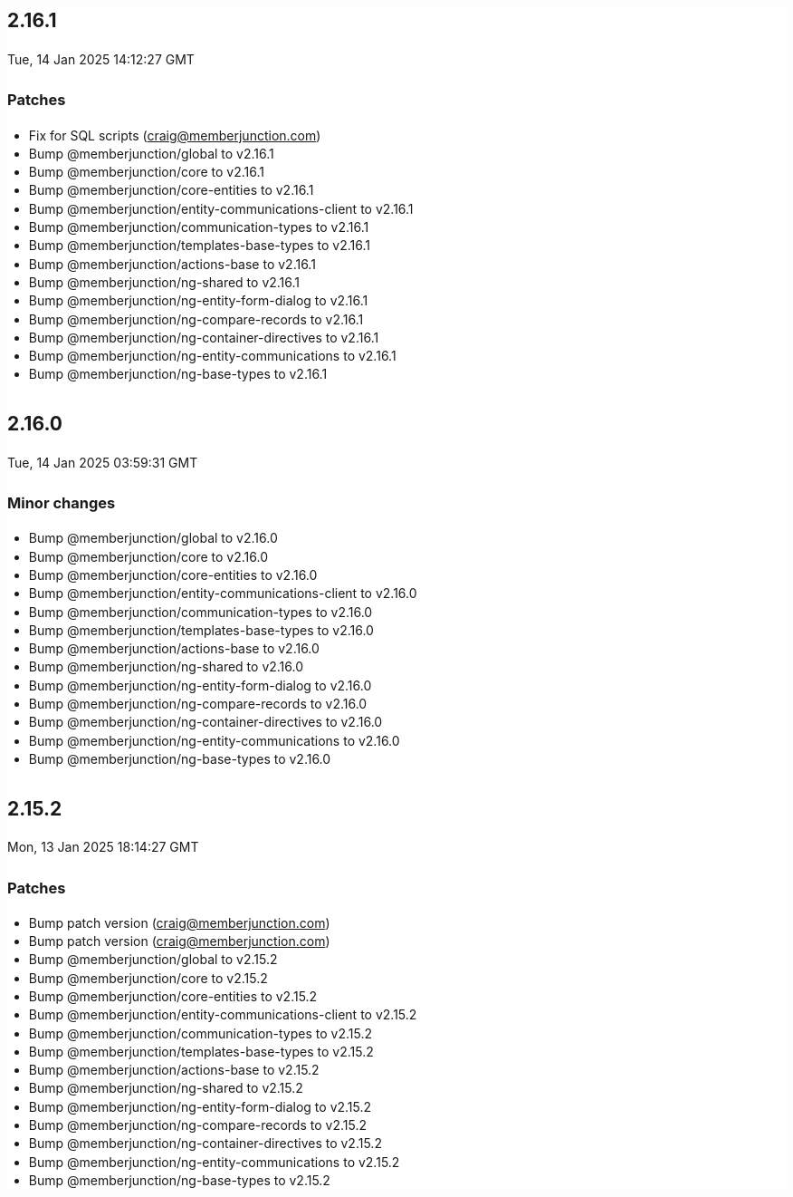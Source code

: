 ## 2.16.1

Tue, 14 Jan 2025 14:12:27 GMT

### Patches

- Fix for SQL scripts (craig@memberjunction.com)
- Bump @memberjunction/global to v2.16.1
- Bump @memberjunction/core to v2.16.1
- Bump @memberjunction/core-entities to v2.16.1
- Bump @memberjunction/entity-communications-client to v2.16.1
- Bump @memberjunction/communication-types to v2.16.1
- Bump @memberjunction/templates-base-types to v2.16.1
- Bump @memberjunction/actions-base to v2.16.1
- Bump @memberjunction/ng-shared to v2.16.1
- Bump @memberjunction/ng-entity-form-dialog to v2.16.1
- Bump @memberjunction/ng-compare-records to v2.16.1
- Bump @memberjunction/ng-container-directives to v2.16.1
- Bump @memberjunction/ng-entity-communications to v2.16.1
- Bump @memberjunction/ng-base-types to v2.16.1

## 2.16.0

Tue, 14 Jan 2025 03:59:31 GMT

### Minor changes

- Bump @memberjunction/global to v2.16.0
- Bump @memberjunction/core to v2.16.0
- Bump @memberjunction/core-entities to v2.16.0
- Bump @memberjunction/entity-communications-client to v2.16.0
- Bump @memberjunction/communication-types to v2.16.0
- Bump @memberjunction/templates-base-types to v2.16.0
- Bump @memberjunction/actions-base to v2.16.0
- Bump @memberjunction/ng-shared to v2.16.0
- Bump @memberjunction/ng-entity-form-dialog to v2.16.0
- Bump @memberjunction/ng-compare-records to v2.16.0
- Bump @memberjunction/ng-container-directives to v2.16.0
- Bump @memberjunction/ng-entity-communications to v2.16.0
- Bump @memberjunction/ng-base-types to v2.16.0

## 2.15.2

Mon, 13 Jan 2025 18:14:27 GMT

### Patches

- Bump patch version (craig@memberjunction.com)
- Bump patch version (craig@memberjunction.com)
- Bump @memberjunction/global to v2.15.2
- Bump @memberjunction/core to v2.15.2
- Bump @memberjunction/core-entities to v2.15.2
- Bump @memberjunction/entity-communications-client to v2.15.2
- Bump @memberjunction/communication-types to v2.15.2
- Bump @memberjunction/templates-base-types to v2.15.2
- Bump @memberjunction/actions-base to v2.15.2
- Bump @memberjunction/ng-shared to v2.15.2
- Bump @memberjunction/ng-entity-form-dialog to v2.15.2
- Bump @memberjunction/ng-compare-records to v2.15.2
- Bump @memberjunction/ng-container-directives to v2.15.2
- Bump @memberjunction/ng-entity-communications to v2.15.2
- Bump @memberjunction/ng-base-types to v2.15.2

